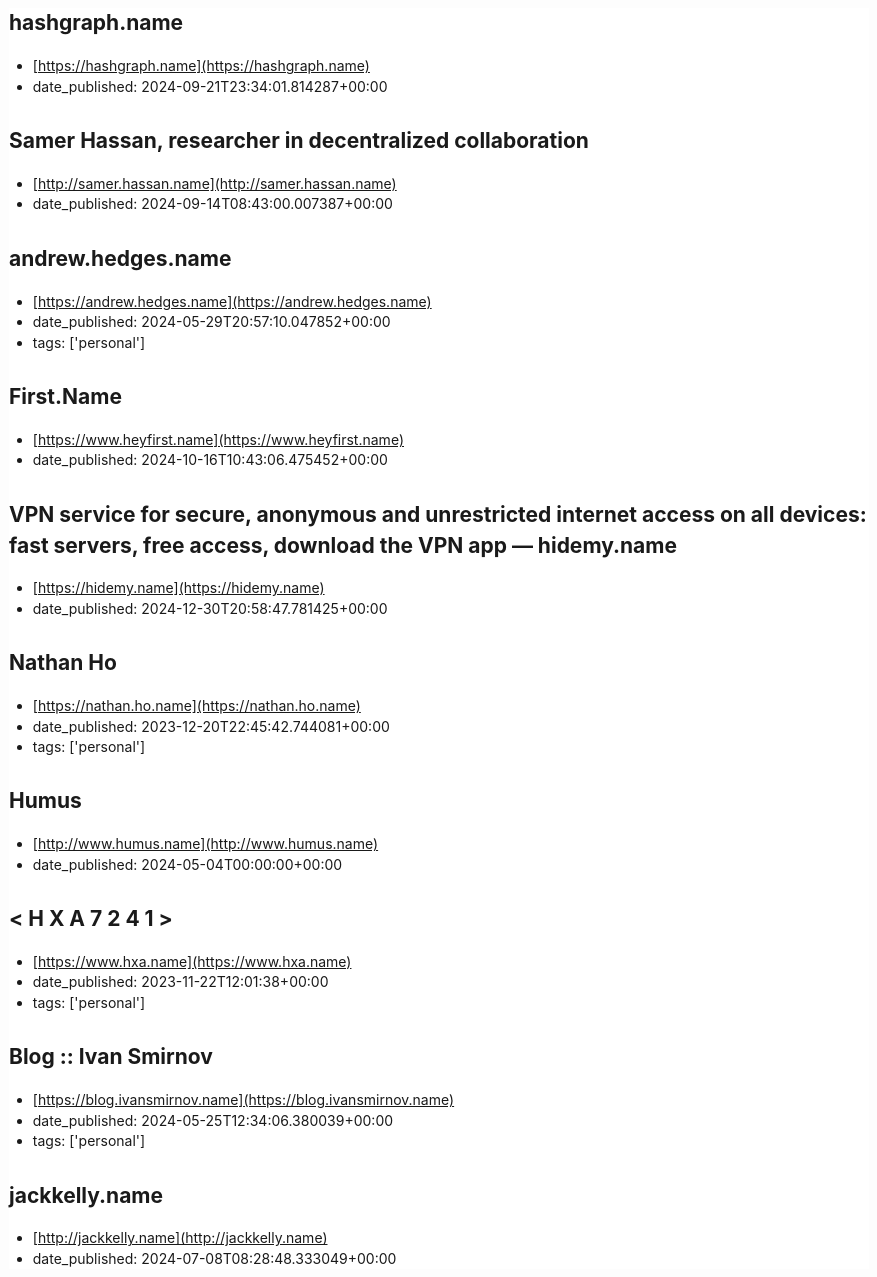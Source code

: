  ## hashgraph.name
 - [https://hashgraph.name](https://hashgraph.name)
 - date_published: 2024-09-21T23:34:01.814287+00:00

 ## Samer Hassan, researcher in decentralized collaboration
 - [http://samer.hassan.name](http://samer.hassan.name)
 - date_published: 2024-09-14T08:43:00.007387+00:00

 ## andrew.hedges.name
 - [https://andrew.hedges.name](https://andrew.hedges.name)
 - date_published: 2024-05-29T20:57:10.047852+00:00
 - tags: ['personal']

 ## First.Name
 - [https://www.heyfirst.name](https://www.heyfirst.name)
 - date_published: 2024-10-16T10:43:06.475452+00:00

 ## VPN service for secure, anonymous and unrestricted internet access on all devices: fast servers, free access, download the VPN app — hidemy.name
 - [https://hidemy.name](https://hidemy.name)
 - date_published: 2024-12-30T20:58:47.781425+00:00

 ## Nathan Ho
 - [https://nathan.ho.name](https://nathan.ho.name)
 - date_published: 2023-12-20T22:45:42.744081+00:00
 - tags: ['personal']

 ## Humus
 - [http://www.humus.name](http://www.humus.name)
 - date_published: 2024-05-04T00:00:00+00:00

 ## < H X A 7 2 4 1 >
 - [https://www.hxa.name](https://www.hxa.name)
 - date_published: 2023-11-22T12:01:38+00:00
 - tags: ['personal']

 ## Blog :: Ivan Smirnov
 - [https://blog.ivansmirnov.name](https://blog.ivansmirnov.name)
 - date_published: 2024-05-25T12:34:06.380039+00:00
 - tags: ['personal']

 ## jackkelly.name
 - [http://jackkelly.name](http://jackkelly.name)
 - date_published: 2024-07-08T08:28:48.333049+00:00

